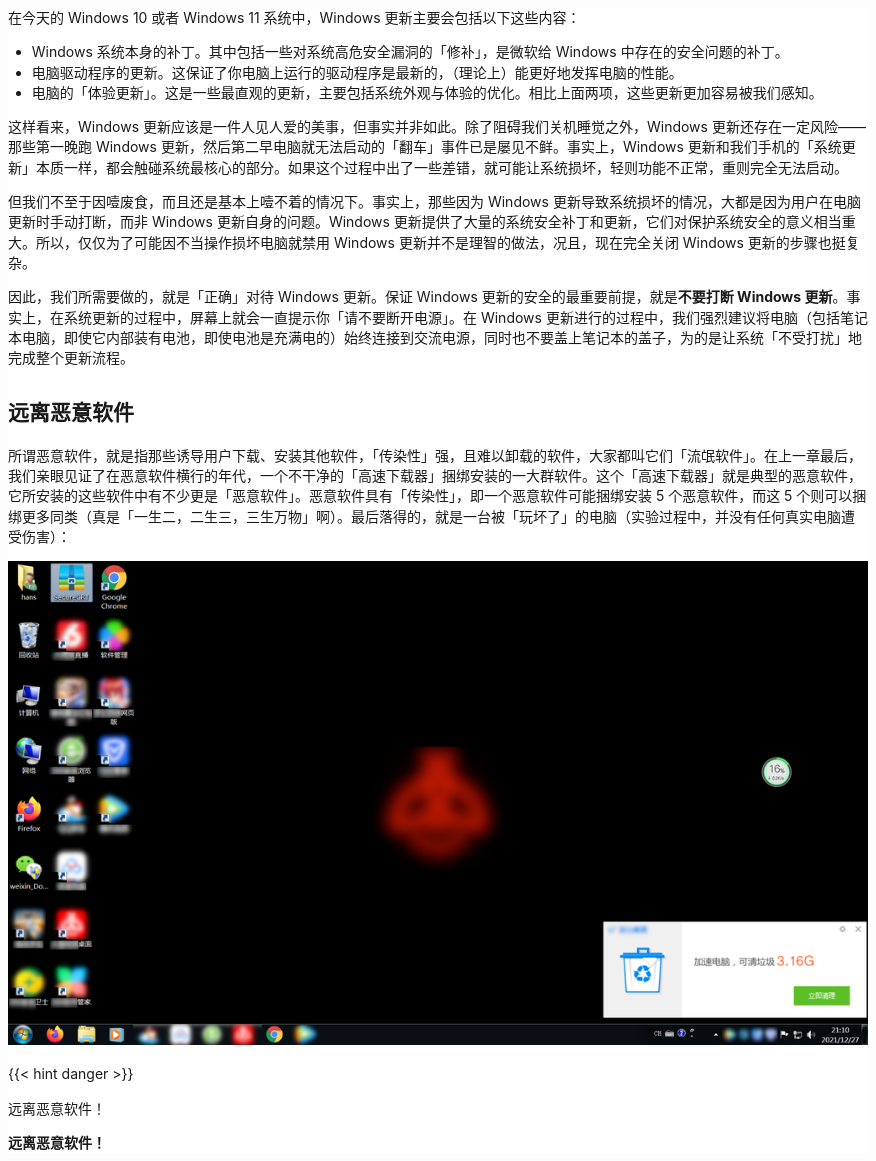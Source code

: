 在今天的 Windows 10 或者 Windows 11 系统中，Windows 更新主要会包括以下这些内容：

- Windows 系统本身的补丁。其中包括一些对系统高危安全漏洞的「修补」，是微软给 Windows 中存在的安全问题的补丁。
- 电脑驱动程序的更新。这保证了你电脑上运行的驱动程序是最新的，（理论上）能更好地发挥电脑的性能。
- 电脑的「体验更新」。这是一些最直观的更新，主要包括系统外观与体验的优化。相比上面两项，这些更新更加容易被我们感知。

这样看来，Windows 更新应该是一件人见人爱的美事，但事实并非如此。除了阻碍我们关机睡觉之外，Windows 更新还存在一定风险——那些第一晚跑 Windows 更新，然后第二早电脑就无法启动的「翻车」事件已是屡见不鲜。事实上，Windows 更新和我们手机的「系统更新」本质一样，都会触碰系统最核心的部分。如果这个过程中出了一些差错，就可能让系统损坏，轻则功能不正常，重则完全无法启动。

但我们不至于因噎废食，而且还是基本上噎不着的情况下。事实上，那些因为 Windows 更新导致系统损坏的情况，大都是因为用户在电脑更新时手动打断，而非 Windows 更新自身的问题。Windows 更新提供了大量的系统安全补丁和更新，它们对保护系统安全的意义相当重大。所以，仅仅为了可能因不当操作损坏电脑就禁用 Windows 更新并不是理智的做法，况且，现在完全关闭 Windows 更新的步骤也挺复杂。

因此，我们所需要做的，就是「正确」对待 Windows 更新。保证 Windows 更新的安全的最重要前提，就是**不要打断 Windows 更新**。事实上，在系统更新的过程中，屏幕上就会一直提示你「请不要断开电源」。在 Windows 更新进行的过程中，我们强烈建议将电脑（包括笔记本电脑，即使它内部装有电池，即使电池是充满电的）始终连接到交流电源，同时也不要盖上笔记本的盖子，为的是让系统「不受打扰」地完成整个更新流程。

## 远离恶意软件

所谓恶意软件，就是指那些诱导用户下载、安装其他软件，「传染性」强，且难以卸载的软件，大家都叫它们「流氓软件」。在上一章最后，我们亲眼见证了在恶意软件横行的年代，一个不干净的「高速下载器」捆绑安装的一大群软件。这个「高速下载器」就是典型的恶意软件，它所安装的这些软件中有不少更是「恶意软件」。恶意软件具有「传染性」，即一个恶意软件可能捆绑安装 5 个恶意软件，而这 5 个则可以捆绑更多同类（真是「一生二，二生三，三生万物」啊）。最后落得的，就是一台被「玩坏了」的电脑（实验过程中，并没有任何真实电脑遭受伤害）：

![充满被捆绑安装的软件的电脑](basic-maintenance/Computer_with_unwanted_apps.png#center)

{{< hint danger >}}

远离恶意软件！

**远离恶意软件！**
